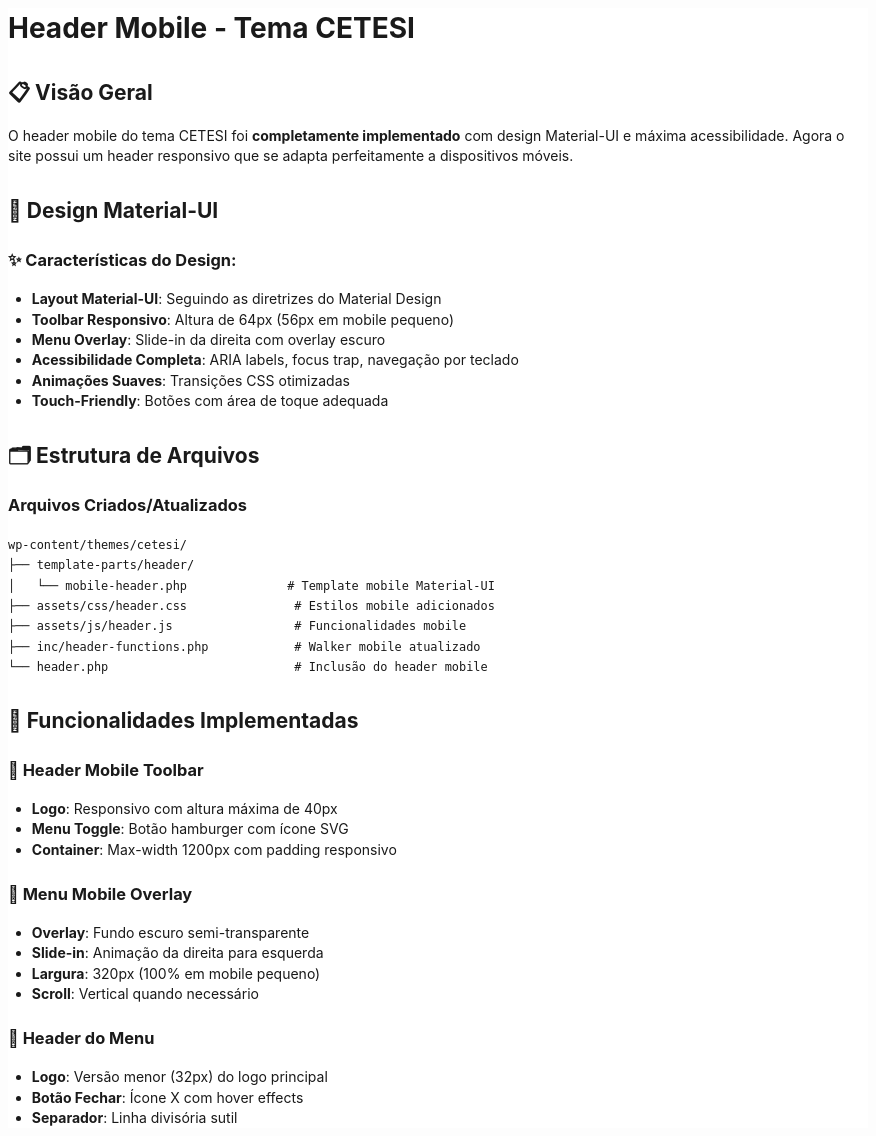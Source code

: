 # Header Mobile - Tema CETESI

## 📋 Visão Geral

O header mobile do tema CETESI foi **completamente implementado** com design Material-UI e máxima acessibilidade. Agora o site possui um header responsivo que se adapta perfeitamente a dispositivos móveis.

## 🎨 Design Material-UI

### ✨ Características do Design:

- **Layout Material-UI**: Seguindo as diretrizes do Material Design
- **Toolbar Responsivo**: Altura de 64px (56px em mobile pequeno)
- **Menu Overlay**: Slide-in da direita com overlay escuro
- **Acessibilidade Completa**: ARIA labels, focus trap, navegação por teclado
- **Animações Suaves**: Transições CSS otimizadas
- **Touch-Friendly**: Botões com área de toque adequada

## 🗂️ Estrutura de Arquivos

### Arquivos Criados/Atualizados

```
wp-content/themes/cetesi/
├── template-parts/header/
│   └── mobile-header.php              # Template mobile Material-UI
├── assets/css/header.css               # Estilos mobile adicionados
├── assets/js/header.js                 # Funcionalidades mobile
├── inc/header-functions.php            # Walker mobile atualizado
└── header.php                          # Inclusão do header mobile
```

## 🎯 Funcionalidades Implementadas

### 📱 **Header Mobile Toolbar**
- **Logo**: Responsivo com altura máxima de 40px
- **Menu Toggle**: Botão hamburger com ícone SVG
- **Container**: Max-width 1200px com padding responsivo

### 🍔 **Menu Mobile Overlay**
- **Overlay**: Fundo escuro semi-transparente
- **Slide-in**: Animação da direita para esquerda
- **Largura**: 320px (100% em mobile pequeno)
- **Scroll**: Vertical quando necessário

### 🏢 **Header do Menu**
- **Logo**: Versão menor (32px) do logo principal
- **Botão Fechar**: Ícone X com hover effects
- **Separador**: Linha divisória sutil
